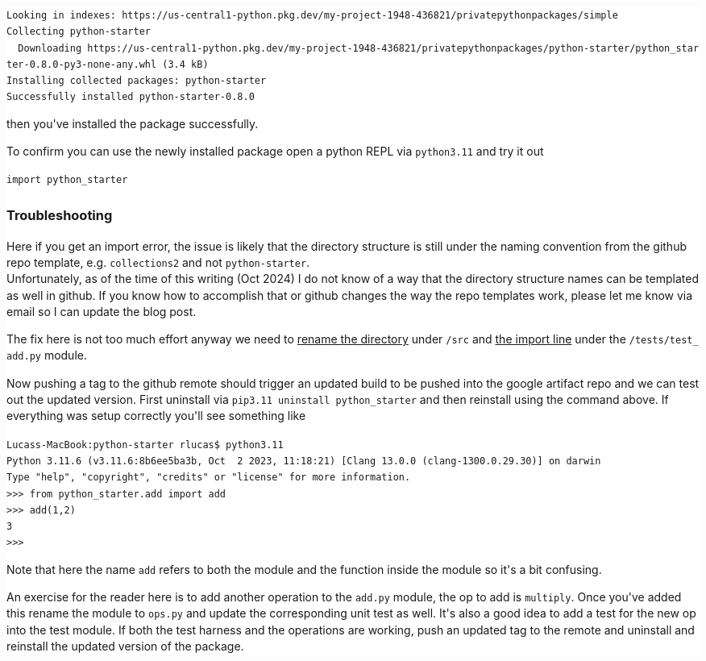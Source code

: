 ```
Looking in indexes: https://us-central1-python.pkg.dev/my-project-1948-436821/privatepythonpackages/simple
Collecting python-starter
  Downloading https://us-central1-python.pkg.dev/my-project-1948-436821/privatepythonpackages/python-starter/python_starter-0.8.0-py3-none-any.whl (3.4 kB)
Installing collected packages: python-starter
Successfully installed python-starter-0.8.0
```
then you've installed the package successfully.

To confirm you can use the newly installed package open a python REPL via `python3.11`  and try it out
```
import python_starter
```

### Troubleshooting

Here if you get an import error, the issue is likely that the directory structure is still under the naming convention from the github repo template, e.g. `collections2` and not `python-starter`.  
Unfortunately, as of the time of this writing (Oct 2024) I do not know of a way that the directory structure names can be templated as well in github. 
If you know how to accomplish that or github changes the way the repo templates work, please let me know via email so I can update the blog post.

The fix here is not too much effort anyway we need to [rename the directory](https://github.com/rlucas7/python-starter/commit/da56576a4b1d6fb7cbd97dc95ea1cacc7ab7f45d) under `/src` and [the import line](https://github.com/rlucas7/python-starter/commit/5a68112d22b10bc1fa26201e3205978e3fe026c3) under the `/tests/test_add.py` module.

Now pushing a tag to the github remote should trigger an updated build to be pushed into the google artifact repo and we can test out the updated version. First uninstall via `pip3.11 uninstall python_starter` and then reinstall using the command above. If everything was setup correctly you'll see something like

```
Lucass-MacBook:python-starter rlucas$ python3.11
Python 3.11.6 (v3.11.6:8b6ee5ba3b, Oct  2 2023, 11:18:21) [Clang 13.0.0 (clang-1300.0.29.30)] on darwin
Type "help", "copyright", "credits" or "license" for more information.
>>> from python_starter.add import add
>>> add(1,2)
3
>>> 
```

Note that here the name `add` refers to both the module and the function inside the module so it's a bit confusing.

An exercise for the reader here is to add another operation to the `add.py` module, the op to add is `multiply`. Once you've added this rename the module to `ops.py` and update the corresponding unit test as well. It's also a good idea to add a test for the new op into the test module. If both the test harness and the operations are working, push an updated tag to the remote and uninstall and reinstall the updated version of the package.
